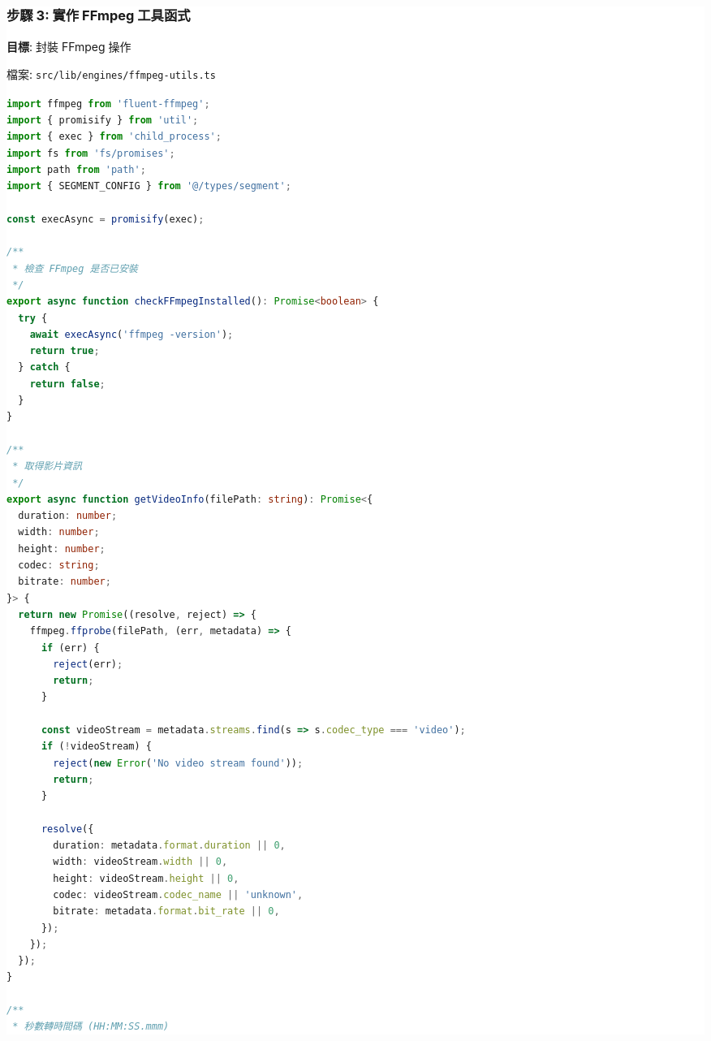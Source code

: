 ### 步驟 3: 實作 FFmpeg 工具函式

**目標**: 封裝 FFmpeg 操作

檔案: `src/lib/engines/ffmpeg-utils.ts`

```typescript
import ffmpeg from 'fluent-ffmpeg';
import { promisify } from 'util';
import { exec } from 'child_process';
import fs from 'fs/promises';
import path from 'path';
import { SEGMENT_CONFIG } from '@/types/segment';

const execAsync = promisify(exec);

/**
 * 檢查 FFmpeg 是否已安裝
 */
export async function checkFFmpegInstalled(): Promise<boolean> {
  try {
    await execAsync('ffmpeg -version');
    return true;
  } catch {
    return false;
  }
}

/**
 * 取得影片資訊
 */
export async function getVideoInfo(filePath: string): Promise<{
  duration: number;
  width: number;
  height: number;
  codec: string;
  bitrate: number;
}> {
  return new Promise((resolve, reject) => {
    ffmpeg.ffprobe(filePath, (err, metadata) => {
      if (err) {
        reject(err);
        return;
      }

      const videoStream = metadata.streams.find(s => s.codec_type === 'video');
      if (!videoStream) {
        reject(new Error('No video stream found'));
        return;
      }

      resolve({
        duration: metadata.format.duration || 0,
        width: videoStream.width || 0,
        height: videoStream.height || 0,
        codec: videoStream.codec_name || 'unknown',
        bitrate: metadata.format.bit_rate || 0,
      });
    });
  });
}

/**
 * 秒數轉時間碼 (HH:MM:SS.mmm)
```